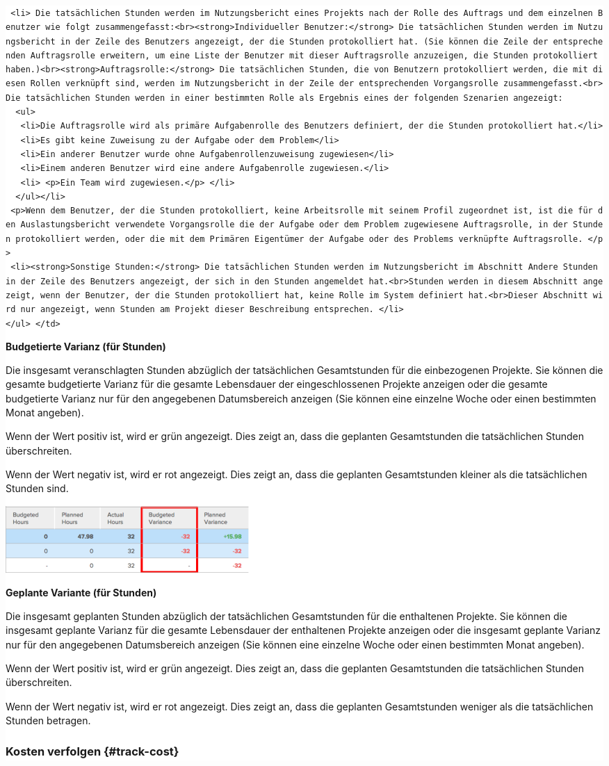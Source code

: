     <li> Die tatsächlichen Stunden werden im Nutzungsbericht eines Projekts nach der Rolle des Auftrags und dem einzelnen Benutzer wie folgt zusammengefasst:<br><strong>Individueller Benutzer:</strong> Die tatsächlichen Stunden werden im Nutzungsbericht in der Zeile des Benutzers angezeigt, der die Stunden protokolliert hat. (Sie können die Zeile der entsprechenden Auftragsrolle erweitern, um eine Liste der Benutzer mit dieser Auftragsrolle anzuzeigen, die Stunden protokolliert haben.)<br><strong>Auftragsrolle:</strong> Die tatsächlichen Stunden, die von Benutzern protokolliert werden, die mit diesen Rollen verknüpft sind, werden im Nutzungsbericht in der Zeile der entsprechenden Vorgangsrolle zusammengefasst.<br>Die tatsächlichen Stunden werden in einer bestimmten Rolle als Ergebnis eines der folgenden Szenarien angezeigt: 
      <ul> 
       <li>Die Auftragsrolle wird als primäre Aufgabenrolle des Benutzers definiert, der die Stunden protokolliert hat.</li> 
       <li>Es gibt keine Zuweisung zu der Aufgabe oder dem Problem</li> 
       <li>Ein anderer Benutzer wurde ohne Aufgabenrollenzuweisung zugewiesen</li> 
       <li>Einem anderen Benutzer wird eine andere Aufgabenrolle zugewiesen.</li> 
       <li> <p>Ein Team wird zugewiesen.</p> </li> 
      </ul></li>  
     <p>Wenn dem Benutzer, der die Stunden protokolliert, keine Arbeitsrolle mit seinem Profil zugeordnet ist, ist die für den Auslastungsbericht verwendete Vorgangsrolle die der Aufgabe oder dem Problem zugewiesene Auftragsrolle, in der Stunden protokolliert werden, oder die mit dem Primären Eigentümer der Aufgabe oder des Problems verknüpfte Auftragsrolle. </p> 
     <li><strong>Sonstige Stunden:</strong> Die tatsächlichen Stunden werden im Nutzungsbericht im Abschnitt Andere Stunden in der Zeile des Benutzers angezeigt, der sich in den Stunden angemeldet hat.<br>Stunden werden in diesem Abschnitt angezeigt, wenn der Benutzer, der die Stunden protokolliert hat, keine Rolle im System definiert hat.<br>Dieser Abschnitt wird nur angezeigt, wenn Stunden am Projekt dieser Beschreibung entsprechen. </li> 
    </ul> </td> 
  </tr> 
  <tr> 
   <td><strong>Budgetierte Varianz (für Stunden)</strong> </td> 
   <td> <p>Die insgesamt veranschlagten Stunden abzüglich der tatsächlichen Gesamtstunden für die einbezogenen Projekte. Sie können die gesamte budgetierte Varianz für die gesamte Lebensdauer der eingeschlossenen Projekte anzeigen oder die gesamte budgetierte Varianz nur für den angegebenen Datumsbereich anzeigen (Sie können eine einzelne Woche oder einen bestimmten Monat angeben). </p> <p>Wenn der Wert positiv ist, wird er grün angezeigt. Dies zeigt an, dass die geplanten Gesamtstunden die tatsächlichen Stunden überschreiten.</p> <p>Wenn der Wert negativ ist, wird er rot angezeigt. Dies zeigt an, dass die geplanten Gesamtstunden kleiner als die tatsächlichen Stunden sind.</p> <p> <img src="assets/utilization-variance-budgeted-350x96.png" style="width: 350;height: 96;"> </p> </td> 
  </tr> 
  <tr> 
   <td><strong>Geplante Variante (für Stunden)</strong> </td> 
   <td> <p>Die insgesamt geplanten Stunden abzüglich der tatsächlichen Gesamtstunden für die enthaltenen Projekte. Sie können die insgesamt geplante Varianz für die gesamte Lebensdauer der enthaltenen Projekte anzeigen oder die insgesamt geplante Varianz nur für den angegebenen Datumsbereich anzeigen (Sie können eine einzelne Woche oder einen bestimmten Monat angeben).</p> <p>Wenn der Wert positiv ist, wird er grün angezeigt. Dies zeigt an, dass die geplanten Gesamtstunden die tatsächlichen Stunden überschreiten.</p> <p>Wenn der Wert negativ ist, wird er rot angezeigt. Dies zeigt an, dass die geplanten Gesamtstunden weniger als die tatsächlichen Stunden betragen.</p> </td> 
  </tr> 
 </tbody> 
</table>

### Kosten verfolgen {#track-cost}
